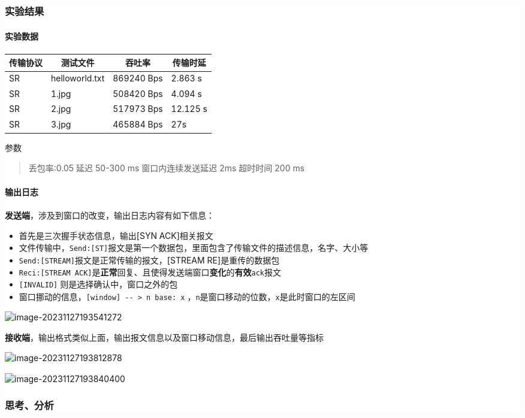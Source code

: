 ### 实验结果

#### 实验数据

| 传输协议 | 测试文件       | 吞吐率     | 传输时延 |
| -------- | -------------- | ---------- | -------- |
| SR       | helloworld.txt | 869240 Bps | 2.863 s  |
| SR       | 1.jpg          | 508420 Bps | 4.094  s |
| SR       | 2.jpg          | 517973 Bps | 12.125 s |
| SR       | 3.jpg          | 465884 Bps | 27s      |

参数

> 丢包率:0.05  延迟 50-300 ms  窗口内连续发送延迟 2ms  超时时间 200 ms



#### 输出日志

**发送端**，涉及到窗口的改变，输出日志内容有如下信息：

- 首先是三次握手状态信息，输出[SYN ACK]相关报文
- 文件传输中，`Send:[ST]`报文是第一个数据包，里面包含了传输文件的描述信息，名字、大小等
- `Send:[STREAM]`报文是正常传输的报文，[STREAM RE]是重传的数据包
- `Reci:[STREAM ACK]`是**正常**回复、且使得发送端窗口**变化**的**有效**`ack`报文
- `[INVALID]` 则是选择确认中，窗口之外的包
- 窗口挪动的信息，`[window] -- > n base: x` ，`n`是窗口移动的位数，`x`是此时窗口的左区间

![image-20231127193541272](G:\大三上\计算机网络\code\StableUdp\Part3\SendLog.png)



**接收端**，输出格式类似上面，输出报文信息以及窗口移动信息，最后输出吞吐量等指标

![image-20231127193812878](G:\大三上\计算机网络\code\StableUdp\Part3\reciLog1.png)



![image-20231127193840400](G:\大三上\计算机网络\code\StableUdp\Part3\ReciLog2.png)



### 思考、分析

